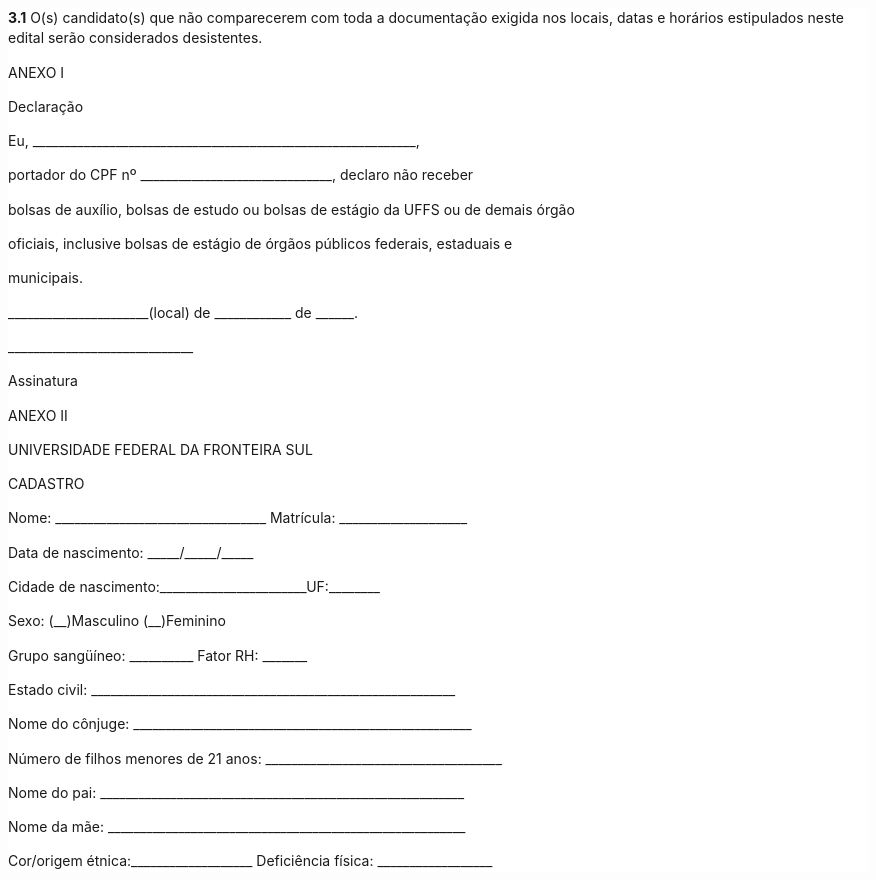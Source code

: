  **3.1** O(s) candidato(s) que não comparecerem com toda a documentação exigida nos locais, datas e horários estipulados neste edital serão considerados desistentes.

  

 ANEXO I

 Declaração

 Eu, \_\_\_\_\_\_\_\_\_\_\_\_\_\_\_\_\_\_\_\_\_\_\_\_\_\_\_\_\_\_\_\_\_\_\_\_\_\_\_\_\_\_\_\_\_\_\_\_\_\_\_\_\_\_\_\_\_\_\_\_,

 portador do CPF nº \_\_\_\_\_\_\_\_\_\_\_\_\_\_\_\_\_\_\_\_\_\_\_\_\_\_\_\_\_\_, declaro não receber

 bolsas de auxílio, bolsas de estudo ou bolsas de estágio da UFFS ou de demais órgão

 oficiais, inclusive bolsas de estágio de órgãos públicos federais, estaduais e

 municipais.

 \_\_\_\_\_\_\_\_\_\_\_\_\_\_\_\_\_\_\_\_\_\_(local) de \_\_\_\_\_\_\_\_\_\_\_\_ de \_\_\_\_\_\_.

 \_\_\_\_\_\_\_\_\_\_\_\_\_\_\_\_\_\_\_\_\_\_\_\_\_\_\_\_\_

 Assinatura

  

 ANEXO II

 UNIVERSIDADE FEDERAL DA FRONTEIRA SUL

 CADASTRO

 Nome: \_\_\_\_\_\_\_\_\_\_\_\_\_\_\_\_\_\_\_\_\_\_\_\_\_\_\_\_\_\_\_\_\_ Matrícula: \_\_\_\_\_\_\_\_\_\_\_\_\_\_\_\_\_\_\_\_

 Data de nascimento: \_\_\_\_\_/\_\_\_\_\_/\_\_\_\_\_

 Cidade de nascimento:\_\_\_\_\_\_\_\_\_\_\_\_\_\_\_\_\_\_\_\_\_\_\_UF:\_\_\_\_\_\_\_\_

 Sexo: (\_\_)Masculino (\_\_)Feminino

 Grupo sangüíneo: \_\_\_\_\_\_\_\_\_\_ Fator RH: \_\_\_\_\_\_\_

 Estado civil: \_\_\_\_\_\_\_\_\_\_\_\_\_\_\_\_\_\_\_\_\_\_\_\_\_\_\_\_\_\_\_\_\_\_\_\_\_\_\_\_\_\_\_\_\_\_\_\_\_\_\_\_\_\_\_\_\_

 Nome do cônjuge: \_\_\_\_\_\_\_\_\_\_\_\_\_\_\_\_\_\_\_\_\_\_\_\_\_\_\_\_\_\_\_\_\_\_\_\_\_\_\_\_\_\_\_\_\_\_\_\_\_\_\_\_\_

 Número de filhos menores de 21 anos: \_\_\_\_\_\_\_\_\_\_\_\_\_\_\_\_\_\_\_\_\_\_\_\_\_\_\_\_\_\_\_\_\_\_\_\_\_

 Nome do pai: \_\_\_\_\_\_\_\_\_\_\_\_\_\_\_\_\_\_\_\_\_\_\_\_\_\_\_\_\_\_\_\_\_\_\_\_\_\_\_\_\_\_\_\_\_\_\_\_\_\_\_\_\_\_\_\_\_

 Nome da mãe: \_\_\_\_\_\_\_\_\_\_\_\_\_\_\_\_\_\_\_\_\_\_\_\_\_\_\_\_\_\_\_\_\_\_\_\_\_\_\_\_\_\_\_\_\_\_\_\_\_\_\_\_\_\_\_\_

 Cor/origem étnica:\_\_\_\_\_\_\_\_\_\_\_\_\_\_\_\_\_\_\_ Deficiência física: \_\_\_\_\_\_\_\_\_\_\_\_\_\_\_\_\_\_
